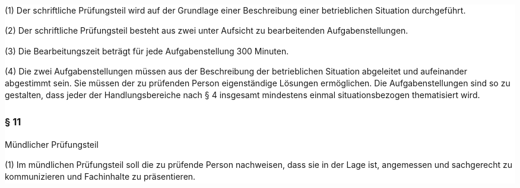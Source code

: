 <div>

<div class="jnhtml">

<div>

<div class="jurAbsatz">

(1) Der schriftliche Prüfungsteil wird auf der Grundlage einer
Beschreibung einer betrieblichen Situation durchgeführt.

</div>

<div class="jurAbsatz">

(2) Der schriftliche Prüfungsteil besteht aus zwei unter Aufsicht zu
bearbeitenden Aufgabenstellungen.

</div>

<div class="jurAbsatz">

(3) Die Bearbeitungszeit beträgt für jede Aufgabenstellung 300 Minuten.

</div>

<div class="jurAbsatz">

(4) Die zwei Aufgabenstellungen müssen aus der Beschreibung der
betrieblichen Situation abgeleitet und aufeinander abgestimmt sein. Sie
müssen der zu prüfenden Person eigenständige Lösungen ermöglichen. Die
Aufgabenstellungen sind so zu gestalten, dass jeder der
Handlungsbereiche nach § 4 insgesamt mindestens einmal situationsbezogen
thematisiert wird.

</div>

</div>

</div>

</div>

<span id="BJNR203700019BJNE001300000.html"></span>

### § 11  
Mündlicher Prüfungsteil

<div>

<div class="jnhtml">

<div>

<div class="jurAbsatz">

(1) Im mündlichen Prüfungsteil soll die zu prüfende Person nachweisen,
dass sie in der Lage ist, angemessen und sachgerecht zu kommunizieren
und Fachinhalte zu präsentieren.

</div>
